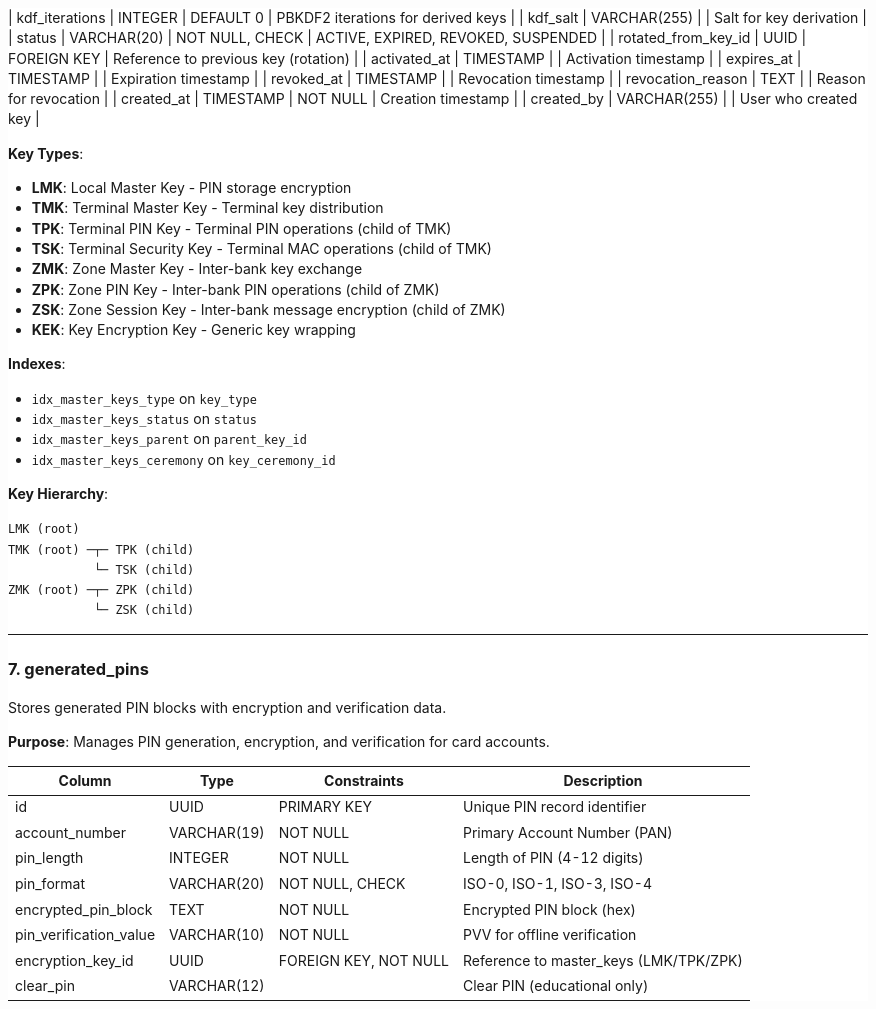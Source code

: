| kdf_iterations | INTEGER | DEFAULT 0 | PBKDF2 iterations for derived keys |
| kdf_salt | VARCHAR(255) | | Salt for key derivation |
| status | VARCHAR(20) | NOT NULL, CHECK | ACTIVE, EXPIRED, REVOKED, SUSPENDED |
| rotated_from_key_id | UUID | FOREIGN KEY | Reference to previous key (rotation) |
| activated_at | TIMESTAMP | | Activation timestamp |
| expires_at | TIMESTAMP | | Expiration timestamp |
| revoked_at | TIMESTAMP | | Revocation timestamp |
| revocation_reason | TEXT | | Reason for revocation |
| created_at | TIMESTAMP | NOT NULL | Creation timestamp |
| created_by | VARCHAR(255) | | User who created key |

**Key Types**:
- **LMK**: Local Master Key - PIN storage encryption
- **TMK**: Terminal Master Key - Terminal key distribution
- **TPK**: Terminal PIN Key - Terminal PIN operations (child of TMK)
- **TSK**: Terminal Security Key - Terminal MAC operations (child of TMK)
- **ZMK**: Zone Master Key - Inter-bank key exchange
- **ZPK**: Zone PIN Key - Inter-bank PIN operations (child of ZMK)
- **ZSK**: Zone Session Key - Inter-bank message encryption (child of ZMK)
- **KEK**: Key Encryption Key - Generic key wrapping

**Indexes**:
- `idx_master_keys_type` on `key_type`
- `idx_master_keys_status` on `status`
- `idx_master_keys_parent` on `parent_key_id`
- `idx_master_keys_ceremony` on `key_ceremony_id`

**Key Hierarchy**:
```
LMK (root)
TMK (root) ─┬─ TPK (child)
            └─ TSK (child)
ZMK (root) ─┬─ ZPK (child)
            └─ ZSK (child)
```

---

### 7. generated_pins

Stores generated PIN blocks with encryption and verification data.

**Purpose**: Manages PIN generation, encryption, and verification for card accounts.

| Column | Type | Constraints | Description |
|--------|------|-------------|-------------|
| id | UUID | PRIMARY KEY | Unique PIN record identifier |
| account_number | VARCHAR(19) | NOT NULL | Primary Account Number (PAN) |
| pin_length | INTEGER | NOT NULL | Length of PIN (4-12 digits) |
| pin_format | VARCHAR(20) | NOT NULL, CHECK | ISO-0, ISO-1, ISO-3, ISO-4 |
| encrypted_pin_block | TEXT | NOT NULL | Encrypted PIN block (hex) |
| pin_verification_value | VARCHAR(10) | NOT NULL | PVV for offline verification |
| encryption_key_id | UUID | FOREIGN KEY, NOT NULL | Reference to master_keys (LMK/TPK/ZPK) |
| clear_pin | VARCHAR(12) | | Clear PIN (educational only) |
